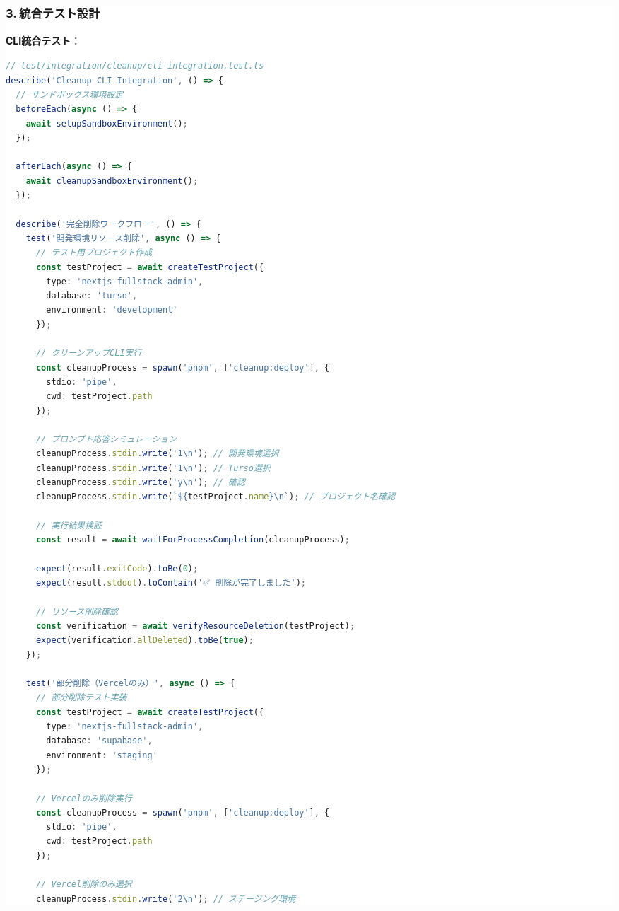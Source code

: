 ### 3. 統合テスト設計

**CLI統合テスト**：
```typescript
// test/integration/cleanup/cli-integration.test.ts
describe('Cleanup CLI Integration', () => {
  // サンドボックス環境設定
  beforeEach(async () => {
    await setupSandboxEnvironment();
  });

  afterEach(async () => {
    await cleanupSandboxEnvironment();
  });

  describe('完全削除ワークフロー', () => {
    test('開発環境リソース削除', async () => {
      // テスト用プロジェクト作成
      const testProject = await createTestProject({
        type: 'nextjs-fullstack-admin',
        database: 'turso',
        environment: 'development'
      });

      // クリーンアップCLI実行
      const cleanupProcess = spawn('pnpm', ['cleanup:deploy'], {
        stdio: 'pipe',
        cwd: testProject.path
      });

      // プロンプト応答シミュレーション
      cleanupProcess.stdin.write('1\n'); // 開発環境選択
      cleanupProcess.stdin.write('1\n'); // Turso選択
      cleanupProcess.stdin.write('y\n'); // 確認
      cleanupProcess.stdin.write(`${testProject.name}\n`); // プロジェクト名確認

      // 実行結果検証
      const result = await waitForProcessCompletion(cleanupProcess);

      expect(result.exitCode).toBe(0);
      expect(result.stdout).toContain('✅ 削除が完了しました');

      // リソース削除確認
      const verification = await verifyResourceDeletion(testProject);
      expect(verification.allDeleted).toBe(true);
    });

    test('部分削除（Vercelのみ）', async () => {
      // 部分削除テスト実装
      const testProject = await createTestProject({
        type: 'nextjs-fullstack-admin',
        database: 'supabase',
        environment: 'staging'
      });

      // Vercelのみ削除実行
      const cleanupProcess = spawn('pnpm', ['cleanup:deploy'], {
        stdio: 'pipe',
        cwd: testProject.path
      });

      // Vercel削除のみ選択
      cleanupProcess.stdin.write('2\n'); // ステージング環境
```